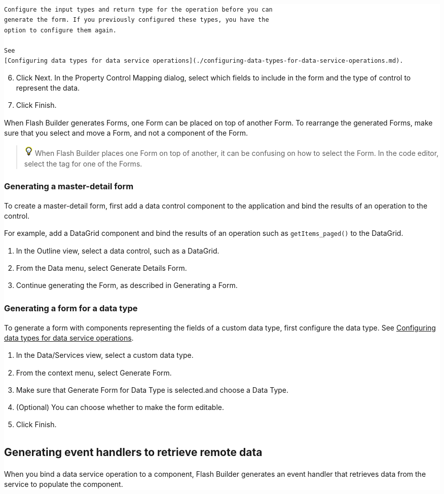     Configure the input types and return type for the operation before you can
    generate the form. If you previously configured these types, you have the
    option to configure them again.

    See
    [Configuring data types for data service operations](./configuring-data-types-for-data-service-operations.md).

6.  Click Next. In the Property Control Mapping dialog, select which fields to
    include in the form and the type of control to represent the data.

7.  Click Finish.

When Flash Builder generates Forms, one Form can be placed on top of another
Form. To rearrange the generated Forms, make sure that you select and move a
Form, and not a component of the Form.

> ![](../img/tip_help.png) When Flash Builder places one Form on top of another,
> it can be confusing on how to select the Form. In the code editor, select the
> tag for one of the Forms.

### Generating a master-detail form

To create a master-detail form, first add a data control component to the
application and bind the results of an operation to the control.

For example, add a DataGrid component and bind the results of an operation such
as `getItems_paged()` to the DataGrid.

1.  In the Outline view, select a data control, such as a DataGrid.

2.  From the Data menu, select Generate Details Form.

3.  Continue generating the Form, as described in Generating a Form.

### Generating a form for a data type

To generate a form with components representing the fields of a custom data
type, first configure the data type. See
[Configuring data types for data service operations](./configuring-data-types-for-data-service-operations.md).

1.  In the Data/Services view, select a custom data type.

2.  From the context menu, select Generate Form.

3.  Make sure that Generate Form for Data Type is selected.and choose a Data
    Type.

4.  (Optional) You can choose whether to make the form editable.

5.  Click Finish.

## Generating event handlers to retrieve remote data

When you bind a data service operation to a component, Flash Builder generates
an event handler that retrieves data from the service to populate the component.
